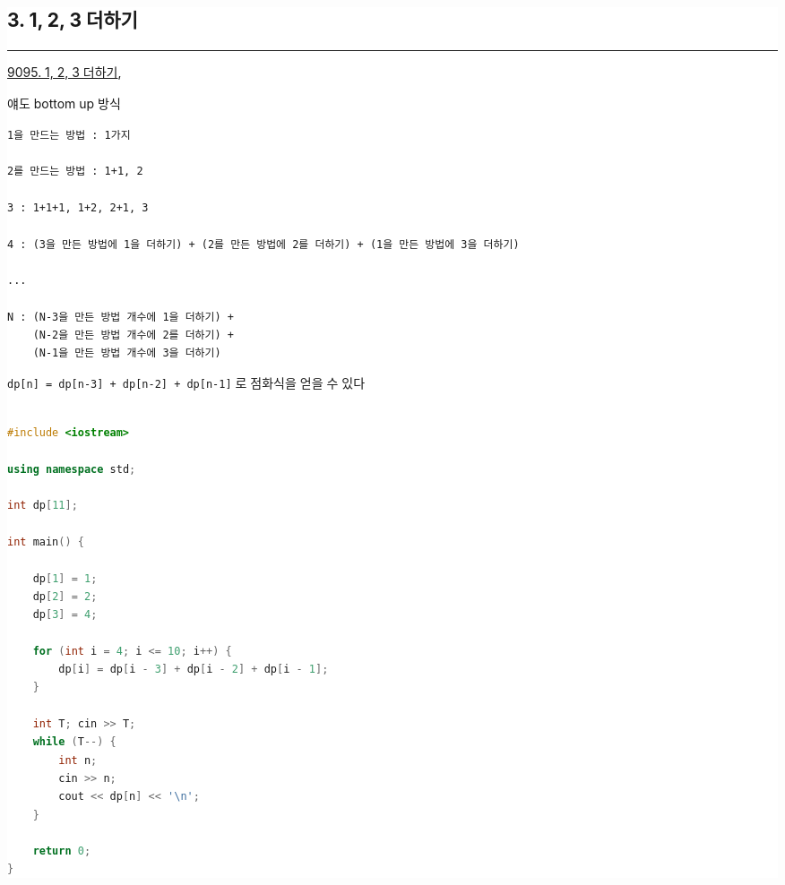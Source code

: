 ## 3. 1, 2, 3 더하기
---

[9095. 1, 2, 3 더하기](https://www.acmicpc.net/problem/9095), 

얘도 bottom up 방식

```
1을 만드는 방법 : 1가지

2를 만드는 방법 : 1+1, 2

3 : 1+1+1, 1+2, 2+1, 3

4 : (3을 만든 방법에 1을 더하기) + (2를 만든 방법에 2를 더하기) + (1을 만든 방법에 3을 더하기)

...

N : (N-3을 만든 방법 개수에 1을 더하기) + 
	(N-2을 만든 방법 개수에 2를 더하기) + 
	(N-1을 만든 방법 개수에 3을 더하기) 

```

`dp[n] = dp[n-3] + dp[n-2] + dp[n-1]` 로 점화식을 얻을 수 있다

```cpp

#include <iostream>

using namespace std;

int dp[11];

int main() {

	dp[1] = 1;
	dp[2] = 2;
	dp[3] = 4;

	for (int i = 4; i <= 10; i++) {
		dp[i] = dp[i - 3] + dp[i - 2] + dp[i - 1];
	}

	int T; cin >> T;
	while (T--) {
		int n;
		cin >> n;
		cout << dp[n] << '\n';
	}
	
	return 0;
}

```
